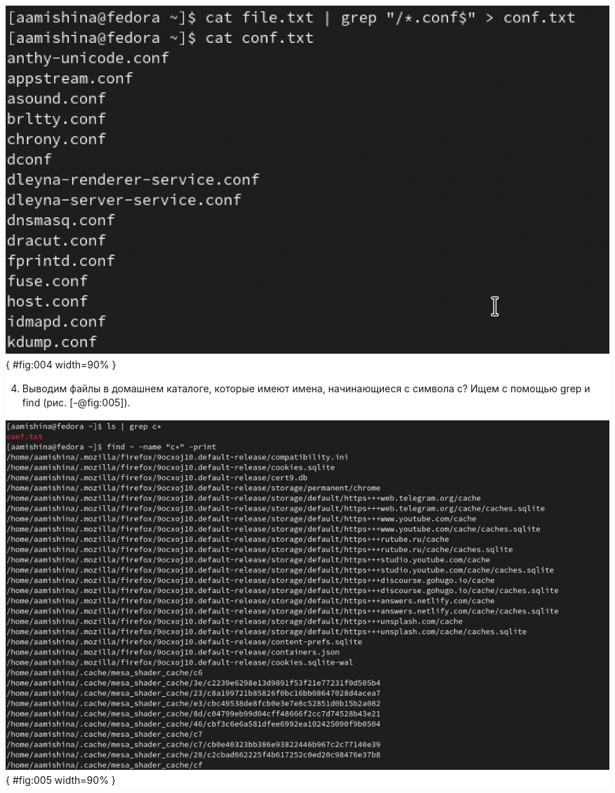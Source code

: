 ![Запись в новый текстовый файл conf.txt](image/fig4.png){ #fig:004 width=90% }

4. Выводим файлы в домашнем каталоге, которые имеют имена, начинающиеся с символа c? Ищем с помощью grep и find (рис. [-@fig:005]).

![Вывод файлов, начинающихся с символа c](image/fig5.png){ #fig:005 width=90% }
